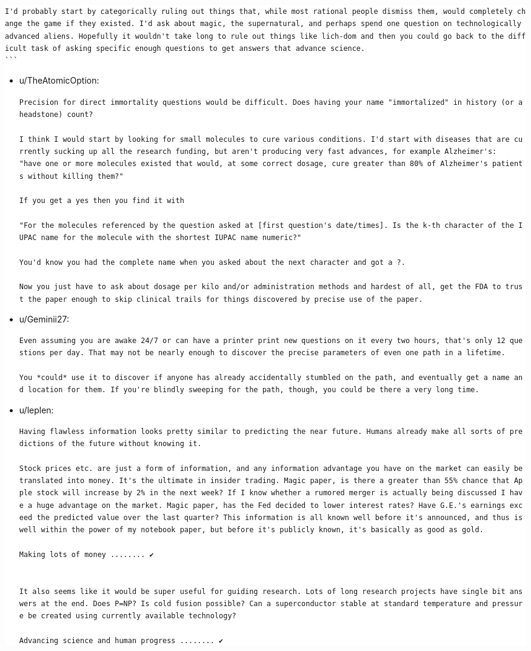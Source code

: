     I'd probably start by categorically ruling out things that, while most rational people dismiss them, would completely change the game if they existed. I'd ask about magic, the supernatural, and perhaps spend one question on technologically advanced aliens. Hopefully it wouldn't take long to rule out things like lich-dom and then you could go back to the difficult task of asking specific enough questions to get answers that advance science.
    ```

  - u/TheAtomicOption:
    ```
    Precision for direct immortality questions would be difficult. Does having your name "immortalized" in history (or a headstone) count?

    I think I would start by looking for small molecules to cure various conditions. I'd start with diseases that are currently sucking up all the research funding, but aren't producing very fast advances, for example Alzheimer's:
    "have one or more molecules existed that would, at some correct dosage, cure greater than 80% of Alzheimer's patients without killing them?"

    If you get a yes then you find it with

    "For the molecules referenced by the question asked at [first question's date/times]. Is the k-th character of the IUPAC name for the molecule with the shortest IUPAC name numeric?" 

    You'd know you had the complete name when you asked about the next character and got a ?. 

    Now you just have to ask about dosage per kilo and/or administration methods and hardest of all, get the FDA to trust the paper enough to skip clinical trails for things discovered by precise use of the paper.
    ```

  - u/Geminii27:
    ```
    Even assuming you are awake 24/7 or can have a printer print new questions on it every two hours, that's only 12 questions per day. That may not be nearly enough to discover the precise parameters of even one path in a lifetime.

    You *could* use it to discover if anyone has already accidentally stumbled on the path, and eventually get a name and location for them. If you're blindly sweeping for the path, though, you could be there a very long time.
    ```

- u/leplen:
  ```
  Having flawless information looks pretty similar to predicting the near future. Humans already make all sorts of predictions of the future without knowing it. 

  Stock prices etc. are just a form of information, and any information advantage you have on the market can easily be translated into money. It's the ultimate in insider trading. Magic paper, is there a greater than 55% chance that Apple stock will increase by 2% in the next week? If I know whether a rumored merger is actually being discussed I have a huge advantage on the market. Magic paper, has the Fed decided to lower interest rates? Have G.E.'s earnings exceed the predicted value over the last quarter? This information is all known well before it's announced, and thus is well within the power of my notebook paper, but before it's publicly known, it's basically as good as gold. 

  Making lots of money ........ ✔


  It also seems like it would be super useful for guiding research. Lots of long research projects have single bit answers at the end. Does P=NP? Is cold fusion possible? Can a superconductor stable at standard temperature and pressure be created using currently available technology? 

  Advancing science and human progress ........ ✔

  ```